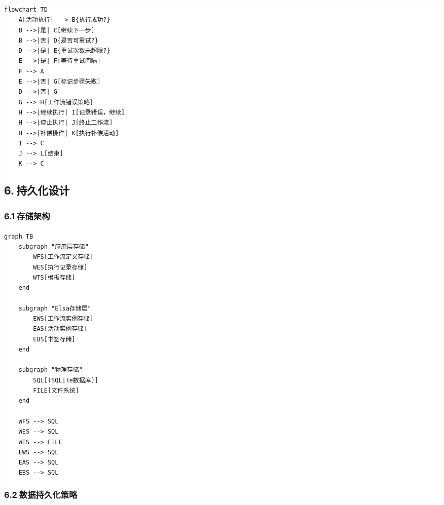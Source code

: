 ```mermaid
flowchart TD
    A[活动执行] --> B{执行成功?}
    B -->|是| C[继续下一步]
    B -->|否| D{是否可重试?}
    D -->|是| E{重试次数未超限?}
    E -->|是| F[等待重试间隔]
    F --> A
    E -->|否| G[标记步骤失败]
    D -->|否| G
    G --> H{工作流错误策略}
    H -->|继续执行| I[记录错误，继续]
    H -->|停止执行| J[终止工作流]
    H -->|补偿操作| K[执行补偿活动]
    I --> C
    J --> L[结束]
    K --> C
```

## 6. 持久化设计

### 6.1 存储架构

```mermaid
graph TB
    subgraph "应用层存储"
        WFS[工作流定义存储]
        WES[执行记录存储]
        WTS[模板存储]
    end
    
    subgraph "Elsa存储层"
        EWS[工作流实例存储]
        EAS[活动实例存储]
        EBS[书签存储]
    end
    
    subgraph "物理存储"
        SQL[(SQLite数据库)]
        FILE[文件系统]
    end
    
    WFS --> SQL
    WES --> SQL
    WTS --> FILE
    EWS --> SQL
    EAS --> SQL
    EBS --> SQL
```

### 6.2 数据持久化策略
